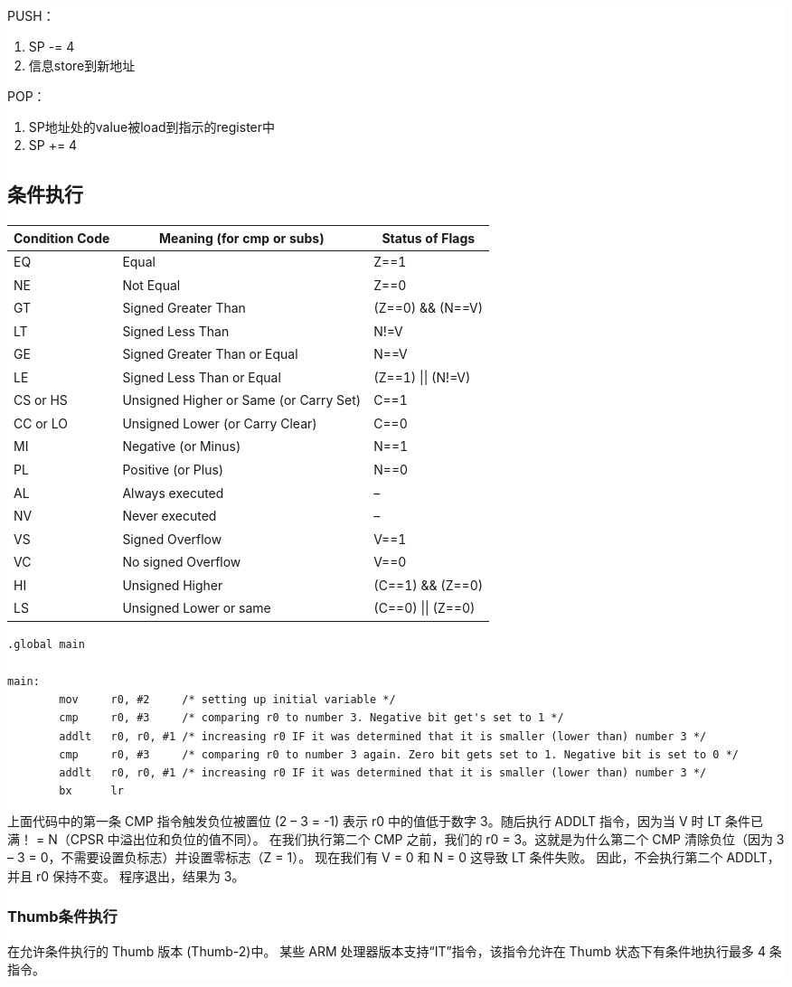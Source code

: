 PUSH：

1. SP -= 4
2. 信息store到新地址

POP：

1. SP地址处的value被load到指示的register中
2. SP += 4

## 条件执行

Condition Code|Meaning (for cmp or subs)|Status of Flags
---|---|---
EQ|Equal|Z==1
NE|Not Equal|Z==0
GT|Signed Greater Than|(Z==0) && (N==V)
LT|Signed Less Than|N!=V
GE|Signed Greater Than or Equal|N==V
LE|Signed Less Than or Equal|(Z==1) \|\| (N!=V)
CS or HS|Unsigned Higher or Same (or Carry Set)|C==1
CC or LO|Unsigned Lower (or Carry Clear)|C==0
MI|Negative (or Minus)|N==1
PL|Positive (or Plus)|N==0
AL| Always executed| –
NV| Never executed| –
VS| Signed Overflow| V==1
VC| No signed Overflow| V==0
HI| Unsigned Higher|(C==1) && (Z==0)
LS| Unsigned Lower or same| (C==0) \|\| (Z==0)

```arm
.global main

main:
        mov     r0, #2     /* setting up initial variable */
        cmp     r0, #3     /* comparing r0 to number 3. Negative bit get's set to 1 */
        addlt   r0, r0, #1 /* increasing r0 IF it was determined that it is smaller (lower than) number 3 */
        cmp     r0, #3     /* comparing r0 to number 3 again. Zero bit gets set to 1. Negative bit is set to 0 */
        addlt   r0, r0, #1 /* increasing r0 IF it was determined that it is smaller (lower than) number 3 */
        bx      lr
```

上面代码中的第一条 CMP 指令触发负位被置位 (2 – 3 = -1) 表示 r0 中的值低于数字 3。随后执行 ADDLT 指令，因为当 V 时 LT 条件已满！ = N（CPSR 中溢出位和负位的值不同）。 在我们执行第二个 CMP 之前，我们的 r0 = 3。这就是为什么第二个 CMP 清除负位（因为 3 – 3 = 0，不需要设置负标志）并设置零标志（Z = 1）。 现在我们有 V = 0 和 N = 0 这导致 LT 条件失败。 因此，不会执行第二个 ADDLT，并且 r0 保持不变。 程序退出，结果为 3。

### Thumb条件执行

在允许条件执行的 Thumb 版本 (Thumb-2)中。 某些 ARM 处理器版本支持“IT”指令，该指令允许在 Thumb 状态下有条件地执行最多 4 条指令。
